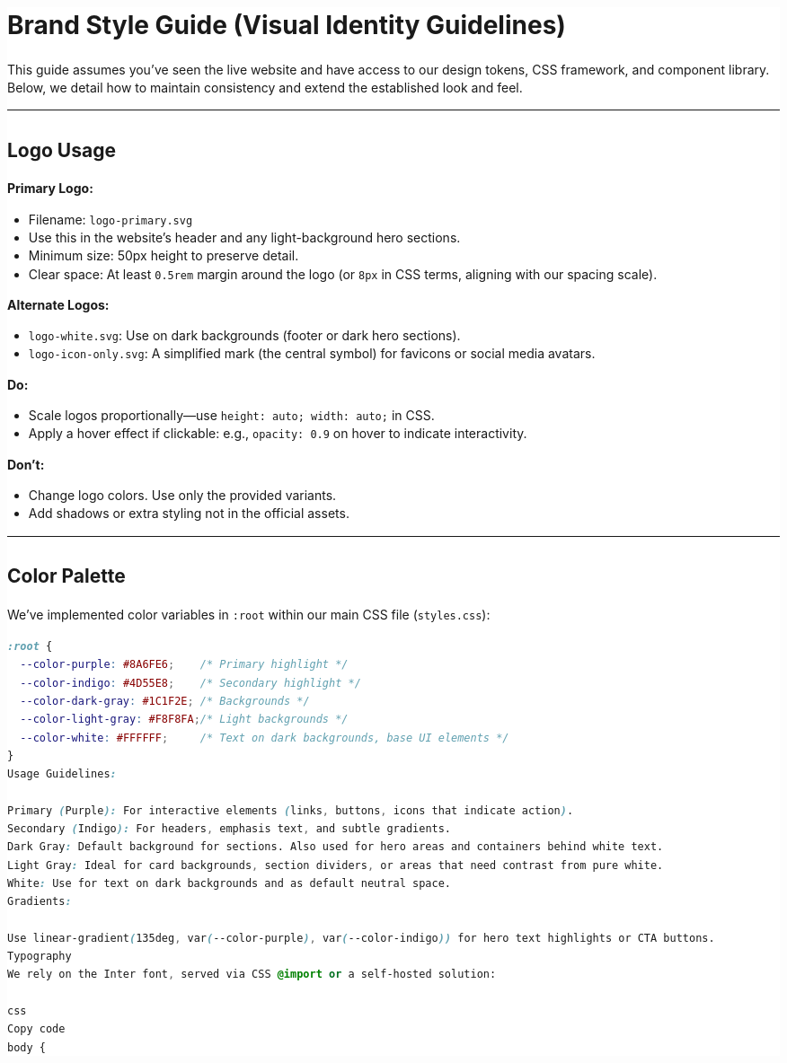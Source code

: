 # Brand Style Guide (Visual Identity Guidelines)

This guide assumes you’ve seen the live website and have access to our design tokens, CSS framework, and component library. Below, we detail how to maintain consistency and extend the established look and feel.

---

## Logo Usage

**Primary Logo:**
- Filename: `logo-primary.svg`
- Use this in the website’s header and any light-background hero sections.
- Minimum size: 50px height to preserve detail.
- Clear space: At least `0.5rem` margin around the logo (or `8px` in CSS terms, aligning with our spacing scale).

**Alternate Logos:**
- `logo-white.svg`: Use on dark backgrounds (footer or dark hero sections).
- `logo-icon-only.svg`: A simplified mark (the central symbol) for favicons or social media avatars.

**Do:**
- Scale logos proportionally—use `height: auto; width: auto;` in CSS.
- Apply a hover effect if clickable: e.g., `opacity: 0.9` on hover to indicate interactivity.

**Don’t:**
- Change logo colors. Use only the provided variants.
- Add shadows or extra styling not in the official assets.

---

## Color Palette

We’ve implemented color variables in `:root` within our main CSS file (`styles.css`):

```css
:root {
  --color-purple: #8A6FE6;    /* Primary highlight */
  --color-indigo: #4D55E8;    /* Secondary highlight */
  --color-dark-gray: #1C1F2E; /* Backgrounds */
  --color-light-gray: #F8F8FA;/* Light backgrounds */
  --color-white: #FFFFFF;     /* Text on dark backgrounds, base UI elements */
}
Usage Guidelines:

Primary (Purple): For interactive elements (links, buttons, icons that indicate action).
Secondary (Indigo): For headers, emphasis text, and subtle gradients.
Dark Gray: Default background for sections. Also used for hero areas and containers behind white text.
Light Gray: Ideal for card backgrounds, section dividers, or areas that need contrast from pure white.
White: Use for text on dark backgrounds and as default neutral space.
Gradients:

Use linear-gradient(135deg, var(--color-purple), var(--color-indigo)) for hero text highlights or CTA buttons.
Typography
We rely on the Inter font, served via CSS @import or a self-hosted solution:

css
Copy code
body {
```